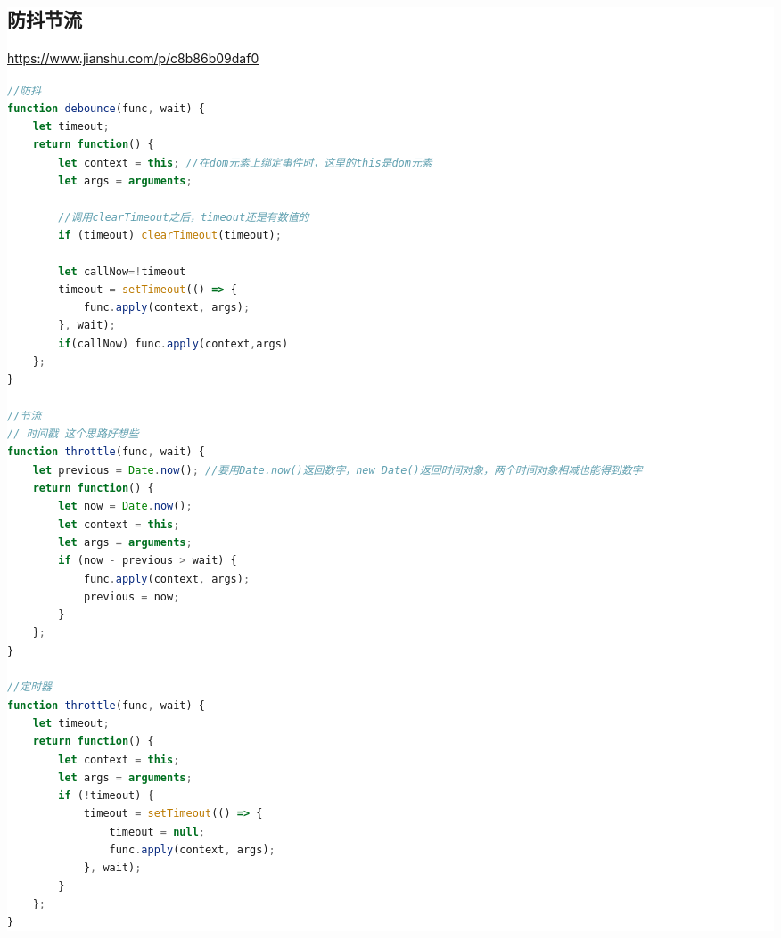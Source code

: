 ## 防抖节流

https://www.jianshu.com/p/c8b86b09daf0

```js
//防抖
function debounce(func, wait) {
    let timeout;
    return function() {
        let context = this; //在dom元素上绑定事件时，这里的this是dom元素
        let args = arguments;

        //调用clearTimeout之后，timeout还是有数值的
        if (timeout) clearTimeout(timeout);

        let callNow=!timeout
        timeout = setTimeout(() => {
            func.apply(context, args);
        }, wait);
        if(callNow) func.apply(context,args)
    };
}

//节流
// 时间戳 这个思路好想些
function throttle(func, wait) {
    let previous = Date.now(); //要用Date.now()返回数字，new Date()返回时间对象，两个时间对象相减也能得到数字
    return function() {
        let now = Date.now();
        let context = this;
        let args = arguments;
        if (now - previous > wait) {
            func.apply(context, args);
            previous = now;
        }
    };
}

//定时器
function throttle(func, wait) {
    let timeout;
    return function() {
        let context = this;
        let args = arguments;
        if (!timeout) {
            timeout = setTimeout(() => {
                timeout = null;
                func.apply(context, args);
            }, wait);
        }
    };
}
```
